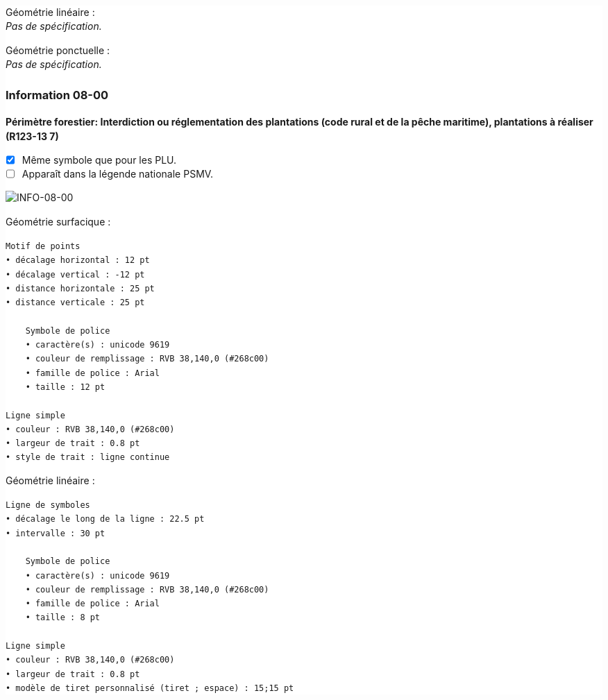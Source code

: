 ```
```

Géométrie linéaire :  
*Pas de spécification.*

Géométrie ponctuelle :  
*Pas de spécification.*


### Information 08-00

**Périmètre forestier: Interdiction ou réglementation des plantations (code rural et de la pêche maritime), plantations à réaliser (R123-13 7)**
            
- [x] Même symbole que pour les PLU.
- [ ] Apparaît dans la légende nationale PSMV.
        
![INFO-08-00](../../../PSMV/vignettes/INFO-08-00.png)

Géométrie surfacique :  
```
Motif de points
• décalage horizontal : 12 pt
• décalage vertical : -12 pt
• distance horizontale : 25 pt
• distance verticale : 25 pt

    Symbole de police
    • caractère(s) : unicode 9619
    • couleur de remplissage : RVB 38,140,0 (#268c00)
    • famille de police : Arial
    • taille : 12 pt

Ligne simple
• couleur : RVB 38,140,0 (#268c00)
• largeur de trait : 0.8 pt
• style de trait : ligne continue
```

Géométrie linéaire :  
```
Ligne de symboles
• décalage le long de la ligne : 22.5 pt
• intervalle : 30 pt

    Symbole de police
    • caractère(s) : unicode 9619
    • couleur de remplissage : RVB 38,140,0 (#268c00)
    • famille de police : Arial
    • taille : 8 pt

Ligne simple
• couleur : RVB 38,140,0 (#268c00)
• largeur de trait : 0.8 pt
• modèle de tiret personnalisé (tiret ; espace) : 15;15 pt
```
